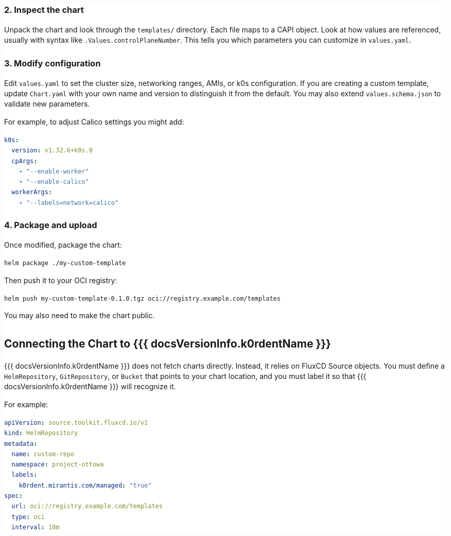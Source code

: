 ### 2. Inspect the chart

Unpack the chart and look through the `templates/` directory. Each file maps to a CAPI object. Look at how values are referenced, usually with syntax like `.Values.controlPlaneNumber`. This tells you which parameters you can customize in `values.yaml`.

### 3. Modify configuration

Edit `values.yaml` to set the cluster size, networking ranges, AMIs, or k0s configuration. If you are creating a custom template, update `Chart.yaml` with your own name and version to distinguish it from the default. You may also extend `values.schema.json` to validate new parameters.

For example, to adjust Calico settings you might add:

```yaml
k0s:
  version: v1.32.6+k0s.0
  cpArgs:
    - "--enable-worker"
    - "--enable-calico" 
  workerArgs:
    - "--labels=network=calico"
```

### 4. Package and upload

Once modified, package the chart:

```bash
helm package ./my-custom-template
```

Then push it to your OCI registry:

```bash
helm push my-custom-template-0.1.0.tgz oci://registry.example.com/templates
```

You may also need to make the chart public.

## Connecting the Chart to {{{ docsVersionInfo.k0rdentName }}}

{{{ docsVersionInfo.k0rdentName }}} does not fetch charts directly. Instead, it relies on FluxCD Source objects. You must define a `HelmRepository`, `GitRepository`, or `Bucket` that points to your chart location, and you must label it so that {{{ docsVersionInfo.k0rdentName }}} will recognize it.

For example:

```yaml
apiVersion: source.toolkit.fluxcd.io/v1
kind: HelmRepository
metadata:
  name: custom-repo
  namespace: project-ottowa
  labels:
    k0rdent.mirantis.com/managed: "true"
spec:
  url: oci://registry.example.com/templates
  type: oci
  interval: 10m
```
